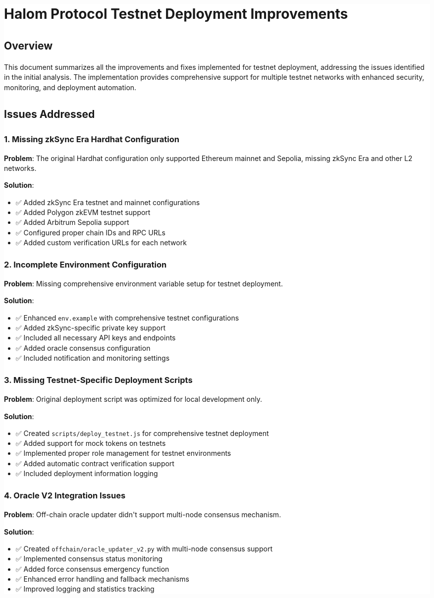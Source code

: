 # Halom Protocol Testnet Deployment Improvements

## Overview

This document summarizes all the improvements and fixes implemented for testnet deployment, addressing the issues identified in the initial analysis. The implementation provides comprehensive support for multiple testnet networks with enhanced security, monitoring, and deployment automation.

## Issues Addressed

### 1. **Missing zkSync Era Hardhat Configuration**
**Problem**: The original Hardhat configuration only supported Ethereum mainnet and Sepolia, missing zkSync Era and other L2 networks.

**Solution**: 
- ✅ Added zkSync Era testnet and mainnet configurations
- ✅ Added Polygon zkEVM testnet support
- ✅ Added Arbitrum Sepolia support
- ✅ Configured proper chain IDs and RPC URLs
- ✅ Added custom verification URLs for each network

### 2. **Incomplete Environment Configuration**
**Problem**: Missing comprehensive environment variable setup for testnet deployment.

**Solution**:
- ✅ Enhanced `env.example` with comprehensive testnet configurations
- ✅ Added zkSync-specific private key support
- ✅ Included all necessary API keys and endpoints
- ✅ Added oracle consensus configuration
- ✅ Included notification and monitoring settings

### 3. **Missing Testnet-Specific Deployment Scripts**
**Problem**: Original deployment script was optimized for local development only.

**Solution**:
- ✅ Created `scripts/deploy_testnet.js` for comprehensive testnet deployment
- ✅ Added support for mock tokens on testnets
- ✅ Implemented proper role management for testnet environments
- ✅ Added automatic contract verification support
- ✅ Included deployment information logging

### 4. **Oracle V2 Integration Issues**
**Problem**: Off-chain oracle updater didn't support multi-node consensus mechanism.

**Solution**:
- ✅ Created `offchain/oracle_updater_v2.py` with multi-node consensus support
- ✅ Implemented consensus status monitoring
- ✅ Added force consensus emergency function
- ✅ Enhanced error handling and fallback mechanisms
- ✅ Improved logging and statistics tracking
